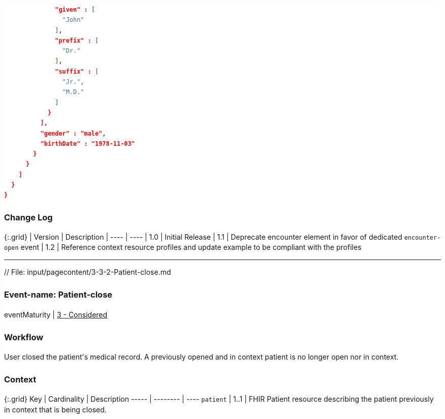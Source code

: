 ```json
              "given" : [
                "John"
              ],
              "prefix" : [
                "Dr."
              ],
              "suffix" : [
                "Jr.",
                "M.D."
              ]
            }
          ],
          "gender" : "male",
          "birthDate" : "1978-11-03"
        }
      }
    ]
  }
}
```

### Change Log

{:.grid}
| Version | Description
| ---- | ----
| 1.0 | Initial Release
| 1.1 | Deprecate encounter element in favor of dedicated `encounter-open` event
| 1.2 | Reference context resource profiles and update example to be compliant with the profiles


---

// File: input/pagecontent/3-3-2-Patient-close.md

### Event-name: Patient-close

eventMaturity | [3 - Considered](3-1-2-eventmaturitymodel.html)

### Workflow

User closed the patient's medical record. A previously opened and in context patient is no longer open nor in context.

### Context

{:.grid}
Key | Cardinality | Description
----- | -------- | ---- 
`patient` | 1..1 | FHIR Patient resource describing the patient previously in context that is being closed.
